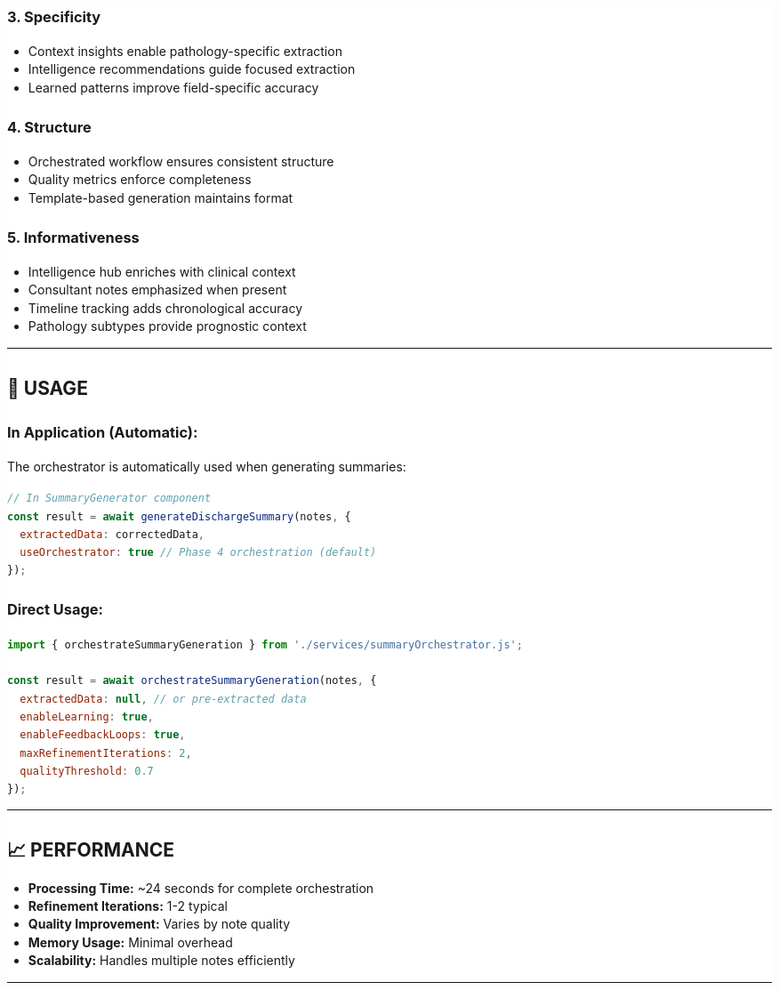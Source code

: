 ### **3. Specificity**
- Context insights enable pathology-specific extraction
- Intelligence recommendations guide focused extraction
- Learned patterns improve field-specific accuracy

### **4. Structure**
- Orchestrated workflow ensures consistent structure
- Quality metrics enforce completeness
- Template-based generation maintains format

### **5. Informativeness**
- Intelligence hub enriches with clinical context
- Consultant notes emphasized when present
- Timeline tracking adds chronological accuracy
- Pathology subtypes provide prognostic context

---

## 🚀 **USAGE**

### **In Application (Automatic):**
The orchestrator is automatically used when generating summaries:

```javascript
// In SummaryGenerator component
const result = await generateDischargeSummary(notes, {
  extractedData: correctedData,
  useOrchestrator: true // Phase 4 orchestration (default)
});
```

### **Direct Usage:**
```javascript
import { orchestrateSummaryGeneration } from './services/summaryOrchestrator.js';

const result = await orchestrateSummaryGeneration(notes, {
  extractedData: null, // or pre-extracted data
  enableLearning: true,
  enableFeedbackLoops: true,
  maxRefinementIterations: 2,
  qualityThreshold: 0.7
});
```

---

## 📈 **PERFORMANCE**

- **Processing Time:** ~24 seconds for complete orchestration
- **Refinement Iterations:** 1-2 typical
- **Quality Improvement:** Varies by note quality
- **Memory Usage:** Minimal overhead
- **Scalability:** Handles multiple notes efficiently

---